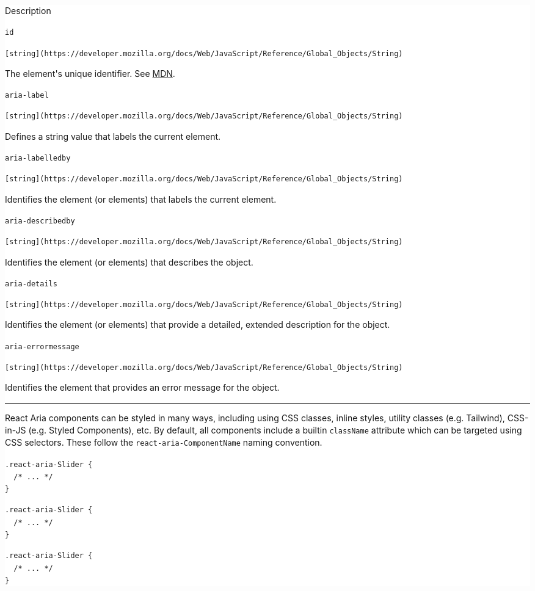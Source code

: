 Description

`id`

`[string](https://developer.mozilla.org/docs/Web/JavaScript/Reference/Global_Objects/String)`

The element's unique identifier. See [MDN](https://developer.mozilla.org/en-US/docs/Web/HTML/Global_attributes/id).

`aria-label`

`[string](https://developer.mozilla.org/docs/Web/JavaScript/Reference/Global_Objects/String)`

Defines a string value that labels the current element.

`aria-labelledby`

`[string](https://developer.mozilla.org/docs/Web/JavaScript/Reference/Global_Objects/String)`

Identifies the element (or elements) that labels the current element.

`aria-describedby`

`[string](https://developer.mozilla.org/docs/Web/JavaScript/Reference/Global_Objects/String)`

Identifies the element (or elements) that describes the object.

`aria-details`

`[string](https://developer.mozilla.org/docs/Web/JavaScript/Reference/Global_Objects/String)`

Identifies the element (or elements) that provide a detailed, extended description for the object.

`aria-errormessage`

`[string](https://developer.mozilla.org/docs/Web/JavaScript/Reference/Global_Objects/String)`

Identifies the element that provides an error message for the object.

* * *

React Aria components can be styled in many ways, including using CSS classes, inline styles, utility classes (e.g. Tailwind), CSS-in-JS (e.g. Styled Components), etc. By default, all components include a builtin `className` attribute which can be targeted using CSS selectors. These follow the `react-aria-ComponentName` naming convention.

```
.react-aria-Slider {
  /* ... */
}
```

```
.react-aria-Slider {
  /* ... */
}
```

```
.react-aria-Slider {
  /* ... */
}
```
